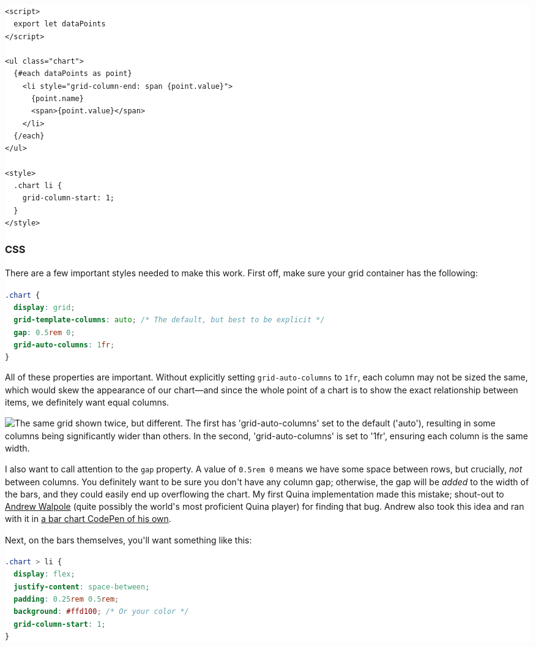 ```svelte
<script>
  export let dataPoints 
</script>

<ul class="chart">
  {#each dataPoints as point}
    <li style="grid-column-end: span {point.value}">
      {point.name}
      <span>{point.value}</span>
    </li>
  {/each}
</ul>

<style>
  .chart li {
    grid-column-start: 1;
  }
</style>
```


### CSS

There are a few important styles needed to make this work. First off, make sure your grid container has the following:

```scss
.chart {
  display: grid;
  grid-template-columns: auto; /* The default, but best to be explicit */
  gap: 0.5rem 0;
  grid-auto-columns: 1fr;
}
```

All of these properties are important. Without explicitly setting `grid-auto-columns` to `1fr`, each column may not be sized the same, which would skew the appearance of our chart—and since the whole point of a chart is to show the exact relationship between items, we definitely want equal columns.

![The same grid shown twice, but different. The first has 'grid-auto-columns' set to the default ('auto'), resulting in some columns being significantly wider than others. In the second, 'grid-auto-columns' is set to '1fr', ensuring each column is the same width.](/images/post_images/grid-auto-columns.png)

I also want to call attention to the `gap` property. A value of `0.5rem 0` means we have some space between rows, but crucially, _not_ between columns. You definitely want to be sure you don't have any column gap; otherwise, the gap will be _added_ to the width of the bars, and they could easily end up overflowing the chart. My first Quina implementation made this mistake; shout-out to [Andrew Walpole](https://andrewwalpole.com/) (quite possibly the world's most proficient Quina player) for finding that bug. Andrew also took this idea and ran with it in [a bar chart CodePen of his own](https://codepen.io/walpolea/pen/wvPGrwK).

Next, on the bars themselves, you'll want something like this:

```css
.chart > li {
  display: flex;
  justify-content: space-between;
  padding: 0.25rem 0.5rem;
  background: #ffd100; /* Or your color */
  grid-column-start: 1;
}
```
